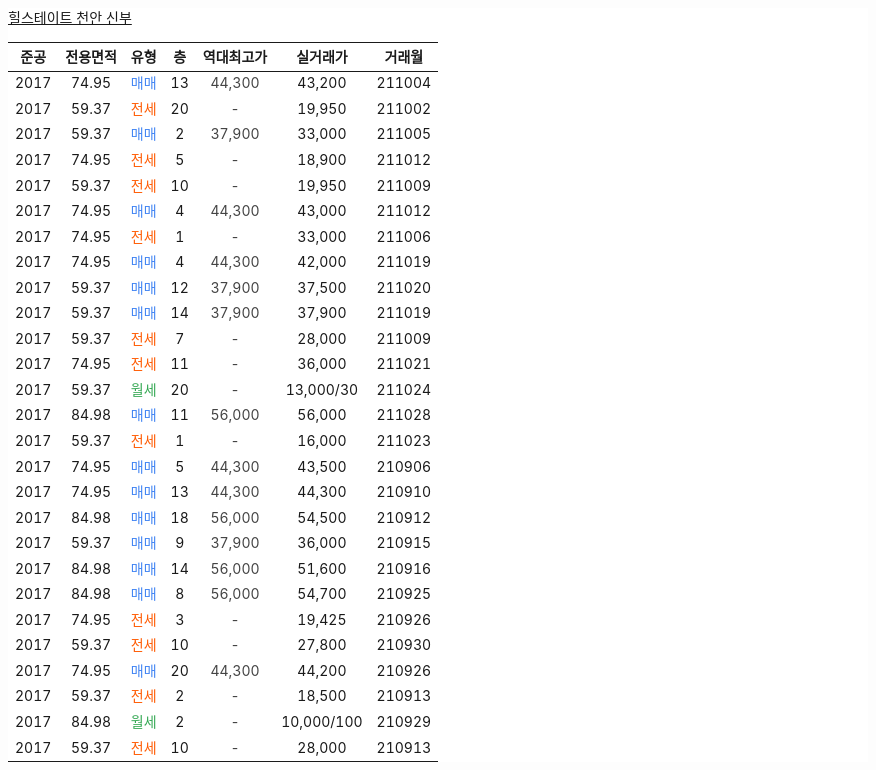 [힐스테이트 천안 신부](https://search.naver.com/search.naver?query=%EC%B6%A9%EC%B2%AD%EB%82%A8%EB%8F%84+%EC%B2%9C%EC%95%88%EC%8B%9C+%EB%8F%99%EB%82%A8%EA%B5%AC+%EC%8B%A0%EB%B6%80%EB%8F%99+%ED%9E%90%EC%8A%A4%ED%85%8C%EC%9D%B4%ED%8A%B8+%EC%B2%9C%EC%95%88+%EC%8B%A0%EB%B6%80)

|준공|전용면적|유형|층|역대최고가|실거래가|거래월|
|:---:|:---:|:---:|:---:|:---:|:---:|:---:|
|2017|74.95|<span style="color:#4285f3">매매</span>|13|<span style="color:#444444">44,300</span>|43,200|211004|
|2017|59.37|<span style="color:#ff5a00">전세</span>|20|<span style="color:#444444">-</span>|19,950|211002|
|2017|59.37|<span style="color:#4285f3">매매</span>|2|<span style="color:#444444">37,900</span>|33,000|211005|
|2017|74.95|<span style="color:#ff5a00">전세</span>|5|<span style="color:#444444">-</span>|18,900|211012|
|2017|59.37|<span style="color:#ff5a00">전세</span>|10|<span style="color:#444444">-</span>|19,950|211009|
|2017|74.95|<span style="color:#4285f3">매매</span>|4|<span style="color:#444444">44,300</span>|43,000|211012|
|2017|74.95|<span style="color:#ff5a00">전세</span>|1|<span style="color:#444444">-</span>|33,000|211006|
|2017|74.95|<span style="color:#4285f3">매매</span>|4|<span style="color:#444444">44,300</span>|42,000|211019|
|2017|59.37|<span style="color:#4285f3">매매</span>|12|<span style="color:#444444">37,900</span>|37,500|211020|
|2017|59.37|<span style="color:#4285f3">매매</span>|14|<span style="color:#444444">37,900</span>|37,900|211019|
|2017|59.37|<span style="color:#ff5a00">전세</span>|7|<span style="color:#444444">-</span>|28,000|211009|
|2017|74.95|<span style="color:#ff5a00">전세</span>|11|<span style="color:#444444">-</span>|36,000|211021|
|2017|59.37|<span style="color:#34a853">월세</span>|20|<span style="color:#444444">-</span>|13,000/30|211024|
|2017|84.98|<span style="color:#4285f3">매매</span>|11|<span style="color:#444444">56,000</span>|56,000|211028|
|2017|59.37|<span style="color:#ff5a00">전세</span>|1|<span style="color:#444444">-</span>|16,000|211023|
|2017|74.95|<span style="color:#4285f3">매매</span>|5|<span style="color:#444444">44,300</span>|43,500|210906|
|2017|74.95|<span style="color:#4285f3">매매</span>|13|<span style="color:#444444">44,300</span>|44,300|210910|
|2017|84.98|<span style="color:#4285f3">매매</span>|18|<span style="color:#444444">56,000</span>|54,500|210912|
|2017|59.37|<span style="color:#4285f3">매매</span>|9|<span style="color:#444444">37,900</span>|36,000|210915|
|2017|84.98|<span style="color:#4285f3">매매</span>|14|<span style="color:#444444">56,000</span>|51,600|210916|
|2017|84.98|<span style="color:#4285f3">매매</span>|8|<span style="color:#444444">56,000</span>|54,700|210925|
|2017|74.95|<span style="color:#ff5a00">전세</span>|3|<span style="color:#444444">-</span>|19,425|210926|
|2017|59.37|<span style="color:#ff5a00">전세</span>|10|<span style="color:#444444">-</span>|27,800|210930|
|2017|74.95|<span style="color:#4285f3">매매</span>|20|<span style="color:#444444">44,300</span>|44,200|210926|
|2017|59.37|<span style="color:#ff5a00">전세</span>|2|<span style="color:#444444">-</span>|18,500|210913|
|2017|84.98|<span style="color:#34a853">월세</span>|2|<span style="color:#444444">-</span>|10,000/100|210929|
|2017|59.37|<span style="color:#ff5a00">전세</span>|10|<span style="color:#444444">-</span>|28,000|210913|
